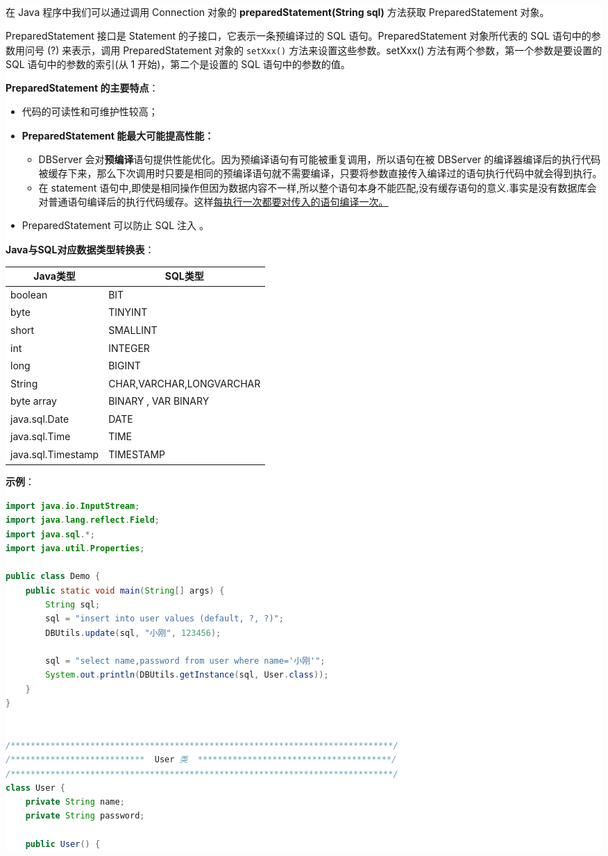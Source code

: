 在 Java 程序中我们可以通过调用 Connection 对象的 **preparedStatement(String sql)** 方法获取 PreparedStatement 对象。

PreparedStatement 接口是 Statement 的子接口，它表示一条预编译过的 SQL 语句。PreparedStatement 对象所代表的 SQL 语句中的参数用问号 (?) 来表示，调用 PreparedStatement 对象的 `setXxx()` 方法来设置这些参数。setXxx() 方法有两个参数，第一个参数是要设置的 SQL 语句中的参数的索引(从 1 开始)，第二个是设置的 SQL 语句中的参数的值。

**PreparedStatement 的主要特点**：

- 代码的可读性和可维护性较高；

- **PreparedStatement 能最大可能提高性能：**
  - DBServer 会对**预编译**语句提供性能优化。因为预编译语句有可能被重复调用，所以语句在被 DBServer 的编译器编译后的执行代码被缓存下来，那么下次调用时只要是相同的预编译语句就不需要编译，只要将参数直接传入编译过的语句执行代码中就会得到执行。
  - 在 statement 语句中,即使是相同操作但因为数据内容不一样,所以整个语句本身不能匹配,没有缓存语句的意义.事实是没有数据库会对普通语句编译后的执行代码缓存。这样<u>每执行一次都要对传入的语句编译一次。</u>

- PreparedStatement 可以防止 SQL 注入 。

**Java与SQL对应数据类型转换表**：

| Java类型           | SQL类型                  |
| ------------------ | ------------------------ |
| boolean            | BIT                      |
| byte               | TINYINT                  |
| short              | SMALLINT                 |
| int                | INTEGER                  |
| long               | BIGINT                   |
| String             | CHAR,VARCHAR,LONGVARCHAR |
| byte   array       | BINARY  ,    VAR BINARY  |
| java.sql.Date      | DATE                     |
| java.sql.Time      | TIME                     |
| java.sql.Timestamp | TIMESTAMP                |

**示例**：

```java
import java.io.InputStream;
import java.lang.reflect.Field;
import java.sql.*;
import java.util.Properties;

public class Demo {
    public static void main(String[] args) {
        String sql;
        sql = "insert into user values (default, ?, ?)";
        DBUtils.update(sql, "小刚", 123456);

        sql = "select name,password from user where name='小刚'";
        System.out.println(DBUtils.getInstance(sql, User.class));
    }
}


/*****************************************************************************/
/***************************  User 类  ***************************************/
/*****************************************************************************/
class User {
    private String name;
    private String password;

    public User() {
```